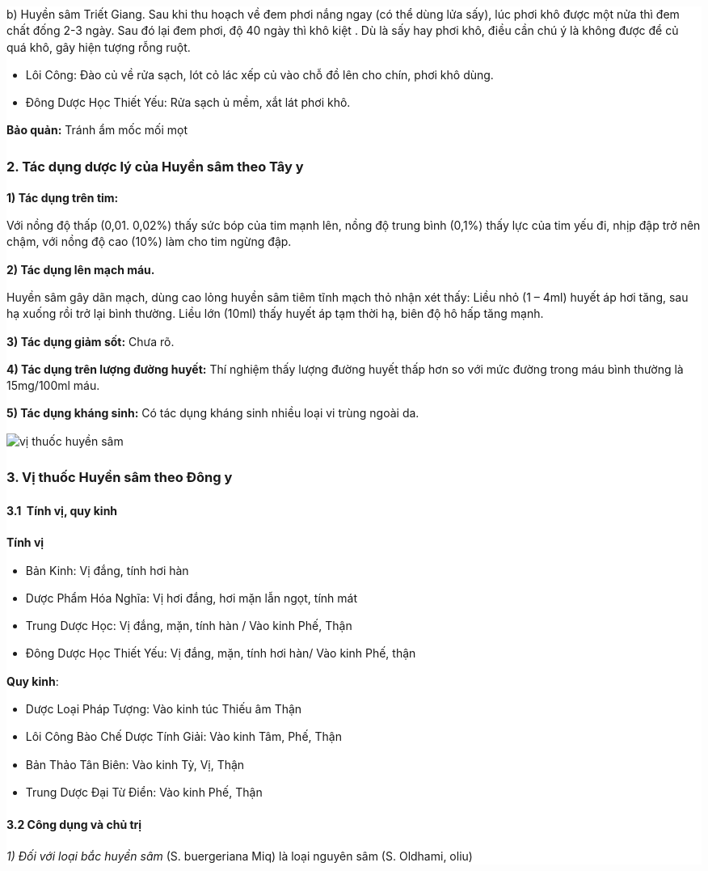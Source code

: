 b) Huyền sâm Triết Giang. Sau khi thu hoạch về đem phơi nắng ngay (có thể dùng lửa sấy), lúc phơi khô được một nửa thì đem chất đống 2-3 ngày. Sau đó lại đem phơi, độ 40 ngày thì khô kiệt . Dù là sấy hay phơi khô, điều cần chú ý là không được để củ quá khô, gây hiện tượng rỗng ruột. 

+ Lôi Công: Đào củ về rửa sạch, lót cỏ lác xếp củ vào chỗ đồ lên cho chín, phơi khô dùng.

+ Đông Dược Học Thiết Yếu: Rửa sạch ủ mềm, xắt lát phơi khô.

**Bảo quản:** Tránh ẩm mốc mối mọt

### 2. Tác dụng dược lý của Huyền sâm theo Tây y

**1) Tác dụng trên tim:**

Với nồng độ thấp (0,01. 0,02%) thấy sức bóp của tim mạnh lên, nồng độ trung bình (0,1%) thấy lực của tim yếu đi, nhịp đập trở nên chậm, với nồng độ cao (10%) làm cho tim ngừng đập.

**2) Tác dụng lên mạch máu.**

Huyền sâm gây dãn mạch, dùng cao lỏng huyền sâm tiêm tĩnh mạch thỏ nhận xét thấy: Liều nhỏ (1 – 4ml) huyết áp hơi tăng, sau hạ xuống rồi trở lại bình thường. Liều lớn (10ml) thấy huyết áp tạm thời hạ, biên độ hô hấp tăng mạnh.

**3) Tác dụng giảm sốt:** Chưa rõ. 

**4) Tác dụng trên lượng đường huyết:** Thí nghiệm thấy lượng đường huyết thấp hơn so với mức đường trong máu bình thường là 15mg/100ml máu.

**5) Tác dụng kháng sinh:** Có tác dụng kháng sinh nhiều loại vi trùng ngoài da.

![vị thuốc huyền sâm](/imgs/yhctvn/vi-thuoc-huyen-sam.jpg)

### 3. Vị thuốc Huyền sâm theo Đông y

#### 3.1  Tính vị, quy kinh

**Tính vị**

+ Bản Kinh: Vị đắng, tính hơi hàn 

+ Dược Phẩm Hóa Nghĩa: Vị hơi đắng, hơi mặn lẫn ngọt, tính mát 

+ Trung Dược Học: Vị đắng, mặn, tính hàn / Vào kinh Phế, Thận 

+ Đông Dược Học Thiết Yếu: Vị đắng, mặn, tính hơi hàn/ Vào kinh Phế, thận

**Quy kinh**: 

+ Dược Loại Pháp Tượng: Vào kinh túc Thiếu âm Thận 

+ Lôi Công Bào Chế Dược Tính Giải: Vào kinh Tâm, Phế, Thận 

+ Bản Thảo Tân Biên: Vào kinh Tỳ, Vị, Thận 

+ Trung Dược Đại Từ Điển: Vào kinh Phế, Thận 

#### 3.2 Công dụng và chủ trị

*1) Đối với loại bắc huyền sâm* (S. buergeriana Miq) là loại nguyên sâm (S. Oldhami, oliu) 
